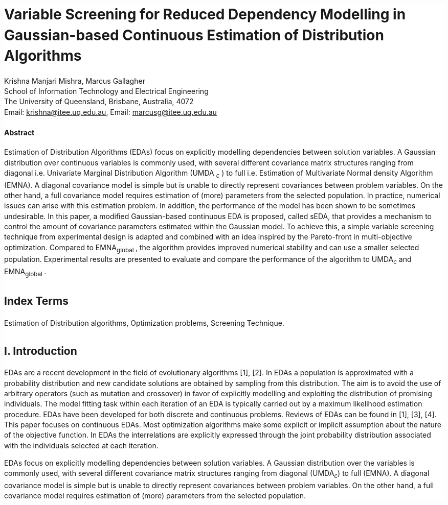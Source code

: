 # Variable Screening for Reduced Dependency Modelling in Gaussian-based Continuous Estimation of Distribution Algorithms 

Krishna Manjari Mishra, Marcus Gallagher<br>School of Information Technology and Electrical Engineering<br>The University of Queensland, Brisbane, Australia, 4072<br>Email: krishna@itee.uq.edu.au, Email: marcusg@itee.uq.edu.au


#### Abstract

Estimation of Distribution Algorithms (EDAs) focus on explicitly modelling dependencies between solution variables. A Gaussian distribution over continuous variables is commonly used, with several different covariance matrix structures ranging from diagonal i.e. Univariate Marginal Distribution Algorithm (UMDA ${ }_{c}$ ) to full i.e. Estimation of Multivariate Normal density Algorithm (EMNA). A diagonal covariance model is simple but is unable to directly represent covariances between problem variables. On the other hand, a full covariance model requires estimation of (more) parameters from the selected population. In practice, numerical issues can arise with this estimation problem. In addition, the performance of the model has been shown to be sometimes undesirable. In this paper, a modified Gaussian-based continuous EDA is proposed, called sEDA, that provides a mechanism to control the amount of covariance parameters estimated within the Gaussian model. To achieve this, a simple variable screening technique from experimental design is adapted and combined with an idea inspired by the Pareto-front in multi-objective optimization. Compared to $\mathrm{EMNA}_{\text {global }}$, the algorithm provides improved numerical stability and can use a smaller selected population. Experimental results are presented to evaluate and compare the performance of the algorithm to $\mathrm{UMDA}_{c}$ and $\mathrm{EMNA}_{\text {global }}$.


## Index Terms

Estimation of Distribution algorithms, Optimization problems, Screening Technique.

## I. Introduction

EDAs are a recent development in the field of evolutionary algorithms [1], [2]. In EDAs a population is approximated with a probability distribution and new candidate solutions are obtained by sampling from this distribution. The aim is to avoid the use of arbitrary operators (such as mutation and crossover) in favor of
explicitly modelling and exploiting the distribution of promising individuals. The model fitting task within each iteration of an EDA is typically carried out by a maximum likelihood estimation procedure. EDAs have been developed for both discrete and continuous problems. Reviews of EDAs can be found in [1], [3], [4]. This paper focuses on continuous EDAs. Most optimization algorithms make some explicit or implicit assumption about the nature of the objective function. In EDAs the interrelations are explicitly expressed through the joint probability distribution associated with the individuals selected at each iteration.

EDAs focus on explicitly modelling dependencies between solution variables. A Gaussian distribution over the variables is commonly used, with several different covariance matrix structures ranging from diagonal $\left(\mathrm{UMDA}_{c}\right)$ to full (EMNA). A diagonal covariance model is simple but is unable to directly represent covariances between problem variables. On the other hand, a full covariance model requires estimation of (more) parameters from the selected population.

